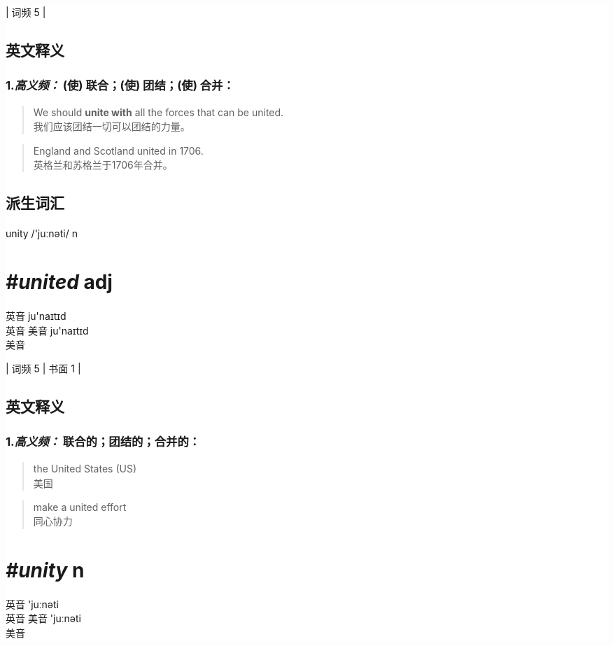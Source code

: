 
| 词频 5 |  

英文释义
---
### 1.*高义频：* **(使) 联合；(使) 团结；(使) 合并：**  

 > We should **unite with** all the forces that can be united.   
 > 我们应该团结一切可以团结的力量。    
<audio src="./media/unite-1.aac"></audio>

 > England and Scotland united in 1706.   
 > 英格兰和苏格兰于1706年合并。    
<audio src="./media/unite-2.aac"></audio>


派生词汇
---
unity /'juːnəti/ n   

# ***\#united*** adj
英音 ju'naɪtɪd  
英音
<audio src="./media/united-B.aac"></audio>
美音 ju'naɪtɪd  
美音
<audio src="./media/united.aac"></audio>


| 词频 5 | 书面 1 |  

英文释义
---
### 1.*高义频：* **联合的；团结的；合并的：**  

 > the United States (US)   
 > 美国    

 > make a united effort   
 > 同心协力    


# ***\#unity*** n
英音 'juːnəti  
英音
<audio src="./media/unity1_AAC.aac"></audio>
美音 'juːnəti  
美音
<audio src="./media/unity2_AAC.aac"></audio>


  
